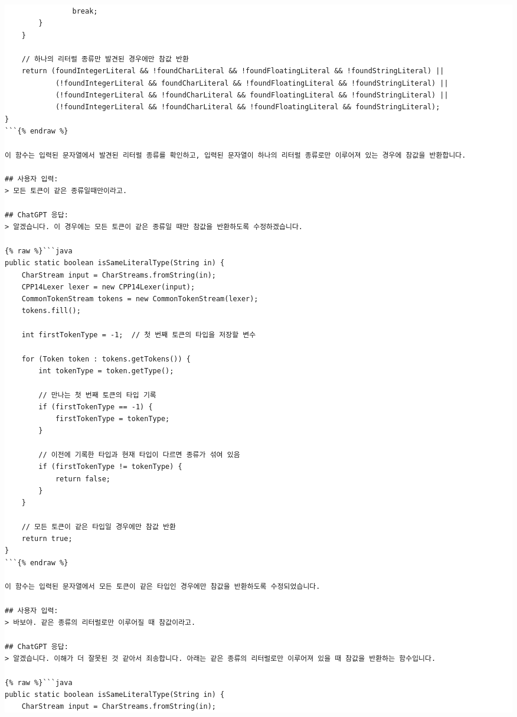 ```{% endraw %}
                break;
        }
    }

    // 하나의 리터럴 종류만 발견된 경우에만 참값 반환
    return (foundIntegerLiteral && !foundCharLiteral && !foundFloatingLiteral && !foundStringLiteral) ||
            (!foundIntegerLiteral && foundCharLiteral && !foundFloatingLiteral && !foundStringLiteral) ||
            (!foundIntegerLiteral && !foundCharLiteral && foundFloatingLiteral && !foundStringLiteral) ||
            (!foundIntegerLiteral && !foundCharLiteral && !foundFloatingLiteral && foundStringLiteral);
}
```{% endraw %}

이 함수는 입력된 문자열에서 발견된 리터럴 종류를 확인하고, 입력된 문자열이 하나의 리터럴 종류로만 이루어져 있는 경우에 참값을 반환합니다.

## 사용자 입력:
> 모든 토큰이 같은 종류일때만이라고.

## ChatGPT 응답:
> 알겠습니다. 이 경우에는 모든 토큰이 같은 종류일 때만 참값을 반환하도록 수정하겠습니다.

{% raw %}```java
public static boolean isSameLiteralType(String in) {
    CharStream input = CharStreams.fromString(in);
    CPP14Lexer lexer = new CPP14Lexer(input);
    CommonTokenStream tokens = new CommonTokenStream(lexer);
    tokens.fill();

    int firstTokenType = -1;  // 첫 번째 토큰의 타입을 저장할 변수

    for (Token token : tokens.getTokens()) {
        int tokenType = token.getType();

        // 만나는 첫 번째 토큰의 타입 기록
        if (firstTokenType == -1) {
            firstTokenType = tokenType;
        }

        // 이전에 기록한 타입과 현재 타입이 다르면 종류가 섞여 있음
        if (firstTokenType != tokenType) {
            return false;
        }
    }

    // 모든 토큰이 같은 타입일 경우에만 참값 반환
    return true;
}
```{% endraw %}

이 함수는 입력된 문자열에서 모든 토큰이 같은 타입인 경우에만 참값을 반환하도록 수정되었습니다.

## 사용자 입력:
> 바보야. 같은 종류의 리터럴로만 이루어질 때 참값이라고.

## ChatGPT 응답:
> 알겠습니다. 이해가 더 잘못된 것 같아서 죄송합니다. 아래는 같은 종류의 리터럴로만 이루어져 있을 때 참값을 반환하는 함수입니다.

{% raw %}```java
public static boolean isSameLiteralType(String in) {
    CharStream input = CharStreams.fromString(in);
```